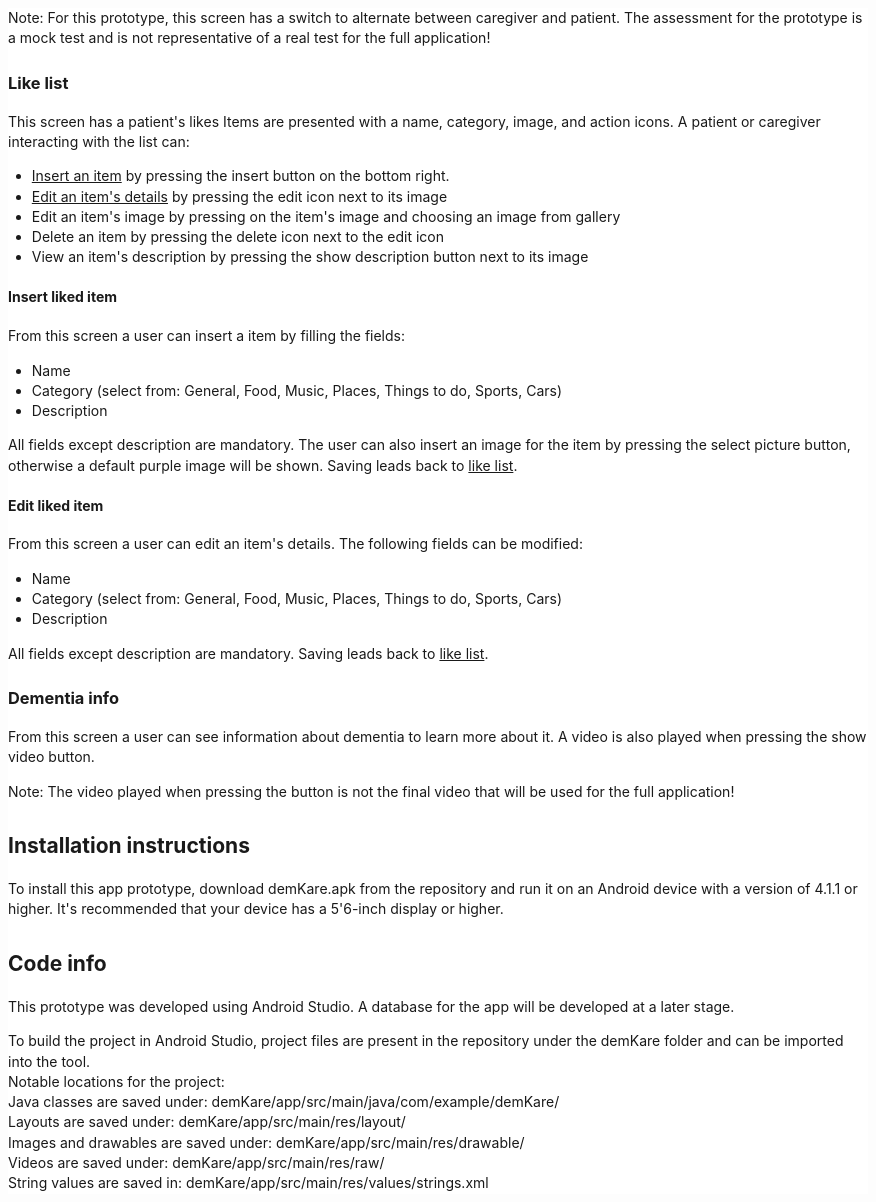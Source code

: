 Note: For this prototype, this screen has a switch to alternate between caregiver and patient. The assessment for the prototype is a mock test and is not representative of a real test for the full application!

### Like list
This screen has a patient's likes Items are presented with a name, category, image, and action icons. 
A patient or caregiver interacting with the list can:
* [Insert an item](#insert-liked-item) by pressing the insert button on the bottom right.
* [Edit an item's details](#edit-liked-item) by pressing the edit icon next to its image
* Edit an item's image by pressing on the item's image and choosing an image from gallery
* Delete an item by pressing the delete icon next to the edit icon
* View an item's description by pressing the show description button next to its image

#### Insert liked item
From this screen a user can insert a item by filling the fields:
* Name
* Category (select from: General, Food, Music, Places, Things to do, Sports, Cars)
* Description

All fields except description are mandatory. The user can also insert an image for the item by pressing the select picture button, otherwise a default purple image will be shown.
Saving leads back to [like list](#like-list).

#### Edit liked item
From this screen a user can edit an item's details. The following fields can be modified:
* Name
* Category (select from: General, Food, Music, Places, Things to do, Sports, Cars)
* Description

All fields except description are mandatory. Saving leads back to [like list](#like-list).

### Dementia info
From this screen a user can see information about dementia to learn more about it. A video is also played when pressing the show video button.

Note: The video played when pressing the button is not the final video that will be used for the full application!


## Installation instructions
To install this app prototype, download demKare.apk from the repository and run it on an Android device with a version of 4.1.1 or higher.
It's recommended that your device has a 5'6-inch display or higher.

## Code info
This prototype was developed using Android Studio. A database for the app will be developed at a later stage.

To build the project in Android Studio, project files are present in the repository under the demKare folder and can be imported into the tool.\
Notable locations for the project:\
Java classes are saved under: demKare/app/src/main/java/com/example/demKare/\
Layouts are saved under: demKare/app/src/main/res/layout/\
Images and drawables are saved under: demKare/app/src/main/res/drawable/\
Videos are saved under: demKare/app/src/main/res/raw/\
String values are saved in: demKare/app/src/main/res/values/strings.xml
